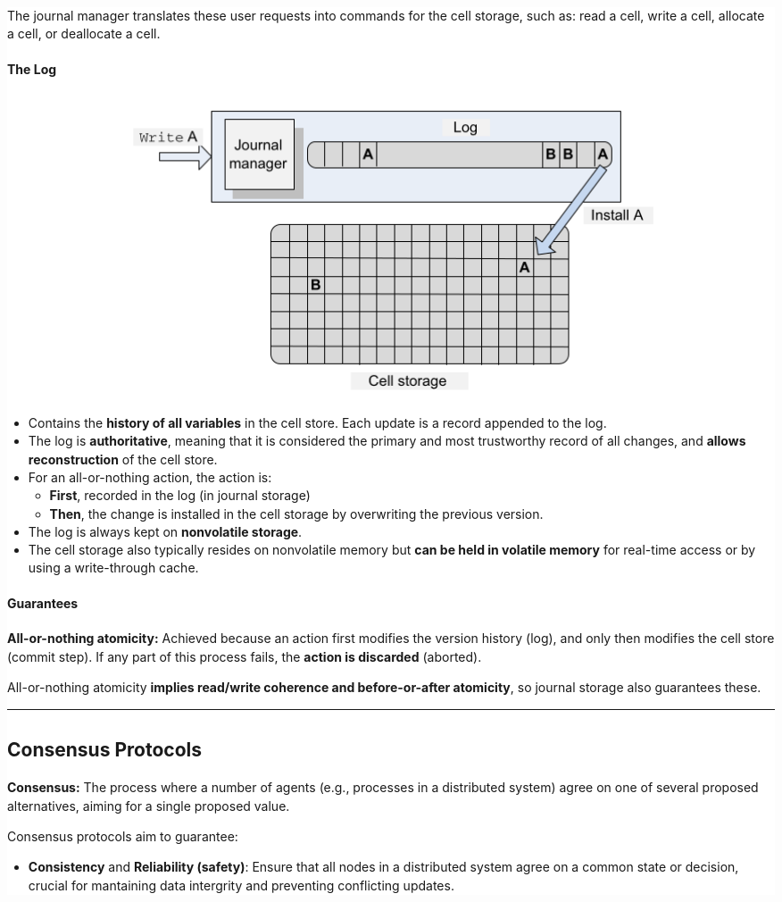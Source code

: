 The journal manager translates these user requests into commands for the cell storage, such as: read a cell, write a cell, allocate a cell, or deallocate a cell.

#### The Log

<center><img width="70%" src="./images/log_journal.png"></center>

* Contains the **history of all variables** in the cell store. Each update is a record appended to the log.
* The log is **authoritative**, meaning that it is considered the primary and most trustworthy record of all changes, and **allows reconstruction** of the cell store.
* For an all-or-nothing action, the action is:
    * **First**, recorded in the log (in journal storage)
    * **Then**, the change is installed in the cell storage by overwriting the previous version.
* The log is always kept on **nonvolatile storage**. 
* The cell storage also typically resides on nonvolatile memory but **can be held in volatile memory** for real-time access or by using a write-through cache.

#### Guarantees
**All-or-nothing atomicity:** Achieved because an action first modifies the version history (log), and only then modifies the cell store (commit step). If any part of this process fails, the **action is discarded** (aborted).

All-or-nothing atomicity **implies read/write coherence and before-or-after atomicity**, so journal storage also guarantees these.

---

## Consensus Protocols
**Consensus:** The process where a number of agents (e.g., processes in a distributed system) agree on one of several proposed alternatives, aiming for a single proposed value.

Consensus protocols aim to guarantee: 
* **Consistency** and **Reliability (safety)**: Ensure that all nodes in a distributed system agree on a common state or decision, crucial for mantaining data intergrity and preventing conflicting updates.
